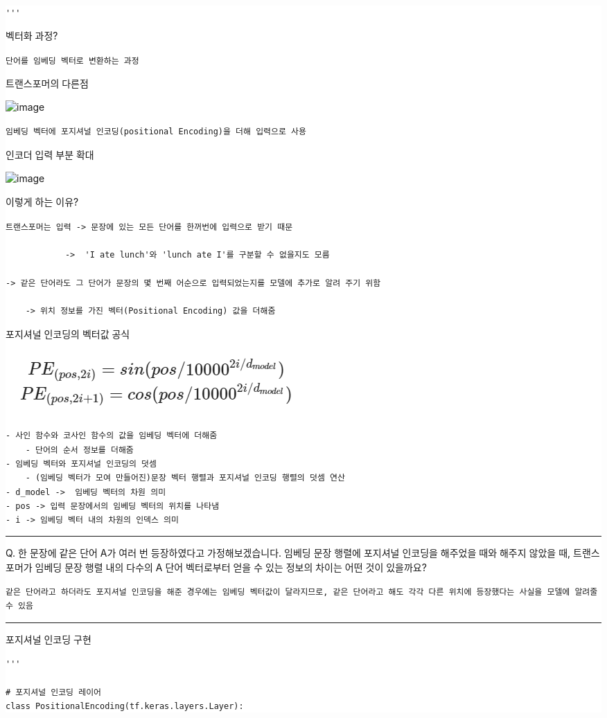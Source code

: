	'''

벡터화 과정?

	단어를 임베딩 벡터로 변환하는 과정

트랜스포머의 다른점

![image](https://d3s0tskafalll9.cloudfront.net/media/original_images/Untitled_4_fuzN6PD.png)

	임베딩 벡터에 포지셔널 인코딩(positional Encoding)을 더해 입력으로 사용

인코더 입력 부분 확대

![image](https://d3s0tskafalll9.cloudfront.net/media/original_images/Untitled_5_kH52kQN.png)

이렇게 하는 이유?

	트랜스포머는 입력 -> 문장에 있는 모든 단어를 한꺼번에 입력으로 받기 때문

				->  'I ate lunch'와 'lunch ate I'를 구분할 수 없을지도 모름

	-> 같은 단어라도 그 단어가 문장의 몇 번째 어순으로 입력되었는지를 모델에 추가로 알려 주기 위함

		-> 위치 정보를 가진 벡터(Positional Encoding) 값을 더해줌

포지셔널 인코딩의 벡터값 공식

![image](./a.png)

	- 사인 함수와 코사인 함수의 값을 임베딩 벡터에 더해줌
		- 단어의 순서 정보를 더해줌
	- 임베딩 벡터와 포지셔널 인코딩의 덧셈
		- (임베딩 벡터가 모여 만들어진)문장 벡터 행렬과 포지셔널 인코딩 행렬의 덧셈 연산
	- d_model ->  임베딩 벡터의 차원 의미
	- pos -> 입력 문장에서의 임베딩 벡터의 위치를 나타냄
	- i -> 임베딩 벡터 내의 차원의 인덱스 의미

---
Q. 한 문장에 같은 단어 A가 여러 번 등장하였다고 가정해보겠습니다. 임베딩 문장 행렬에 포지셔널 인코딩을 해주었을 때와 해주지 않았을 때, 트랜스포머가 임베딩 문장 행렬 내의 다수의 A 단어 벡터로부터 얻을 수 있는 정보의 차이는 어떤 것이 있을까요?

	같은 단어라고 하더라도 포지셔널 인코딩을 해준 경우에는 임베딩 벡터값이 달라지므로, 같은 단어라고 해도 각각 다른 위치에 등장했다는 사실을 모델에 알려줄 수 있음
---

포지셔널 인코딩 구현

	'''

	# 포지셔널 인코딩 레이어
	class PositionalEncoding(tf.keras.layers.Layer):
